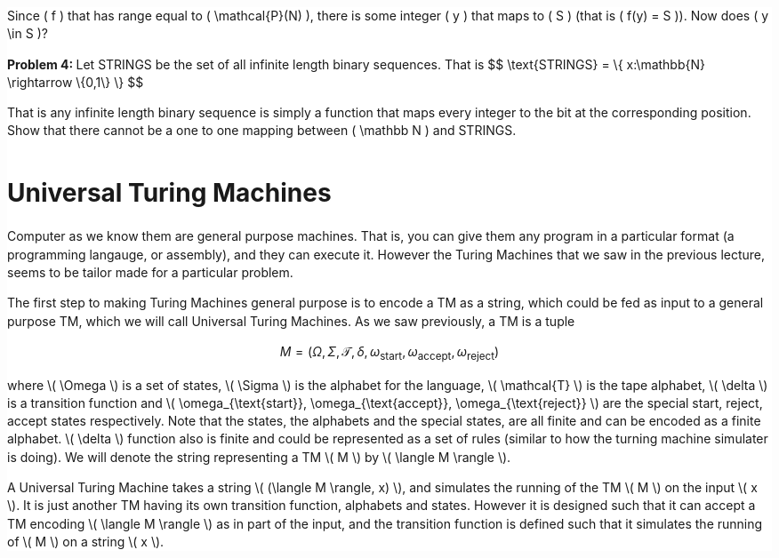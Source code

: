Since \( f \) that has range equal to \( \mathcal{P}(N) \), there is some 
integer \( y \) that maps to \( S \) (that is \( f(y) = S \)). Now does \( y \in S \)?

<p>
 <div class='problem'>
                <b>Problem 4: </b> Let STRINGS be the set of all infinite length binary sequences. That is 
$$
\text{STRINGS} = \{ x:\mathbb{N} \rightarrow \{0,1\}  \}
$$

That is any infinite length binary sequence is simply a function that maps every integer 
to the bit at the corresponding position. Show that there cannot 
be a one to one mapping between \( \mathbb N \) and STRINGS.

<p>
</div>

<h1 id="___sec9">Universal Turing Machines </h1>
Computer as we know them are general purpose machines. That is, you can give them
any program in a particular format (a programming langauge, or assembly), and they
can execute it. However the Turing Machines that we saw in the previous lecture,
seems to be tailor made for a particular problem.

<p>
The first step to making Turing Machines general purpose is to encode a TM as a string,
which could be fed as input to a general purpose TM, which we will call Universal Turing
Machines. As we saw previously, a TM is a tuple 

$$
M = (\Omega, \Sigma, \mathcal{T}, \delta, \omega_{\text{start}}, \omega_{\text{accept}}, \omega_{\text{reject}})
$$

<p>
where \( \Omega \) is a set of states, \( \Sigma \) is the alphabet for the language, \( \mathcal{T} \) is the tape 
alphabet, \( \delta \) is a transition function and \( \omega_{\text{start}}, \omega_{\text{accept}}, \omega_{\text{reject}} \)
are the special start, reject, accept states respectively. Note that the states, the alphabets and the special states,
are all finite and can be encoded as a finite alphabet. \( \delta \) function also is finite and could be represented as 
a set of rules (similar to how the turning machine simulater is doing). We will denote the string representing a
TM \( M \) by \( \langle M \rangle \).

<p>
A Universal Turing Machine takes a string \( (\langle M \rangle, x) \), and simulates the running of the TM \( M \) on the 
input \( x \). It is just another TM having its own transition function, alphabets and states. However it is designed
such that it can accept a TM encoding \( \langle M \rangle \) as in part of the input, and the transition function
is defined such that it simulates the running of \( M \) on a string \( x \).
